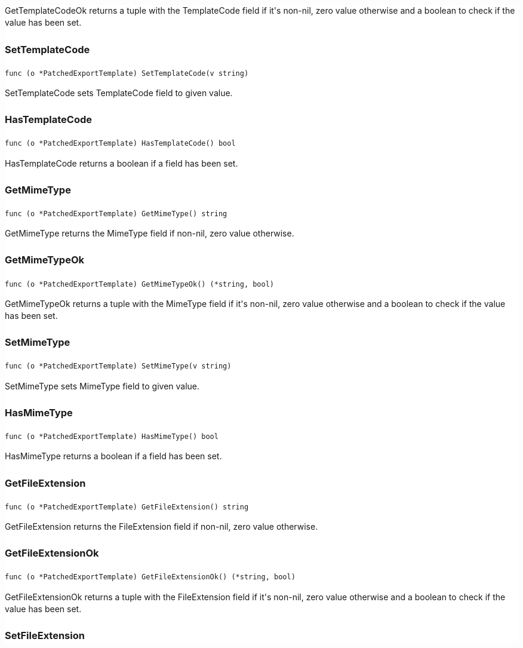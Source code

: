 GetTemplateCodeOk returns a tuple with the TemplateCode field if it's non-nil, zero value otherwise
and a boolean to check if the value has been set.

### SetTemplateCode

`func (o *PatchedExportTemplate) SetTemplateCode(v string)`

SetTemplateCode sets TemplateCode field to given value.

### HasTemplateCode

`func (o *PatchedExportTemplate) HasTemplateCode() bool`

HasTemplateCode returns a boolean if a field has been set.

### GetMimeType

`func (o *PatchedExportTemplate) GetMimeType() string`

GetMimeType returns the MimeType field if non-nil, zero value otherwise.

### GetMimeTypeOk

`func (o *PatchedExportTemplate) GetMimeTypeOk() (*string, bool)`

GetMimeTypeOk returns a tuple with the MimeType field if it's non-nil, zero value otherwise
and a boolean to check if the value has been set.

### SetMimeType

`func (o *PatchedExportTemplate) SetMimeType(v string)`

SetMimeType sets MimeType field to given value.

### HasMimeType

`func (o *PatchedExportTemplate) HasMimeType() bool`

HasMimeType returns a boolean if a field has been set.

### GetFileExtension

`func (o *PatchedExportTemplate) GetFileExtension() string`

GetFileExtension returns the FileExtension field if non-nil, zero value otherwise.

### GetFileExtensionOk

`func (o *PatchedExportTemplate) GetFileExtensionOk() (*string, bool)`

GetFileExtensionOk returns a tuple with the FileExtension field if it's non-nil, zero value otherwise
and a boolean to check if the value has been set.

### SetFileExtension
